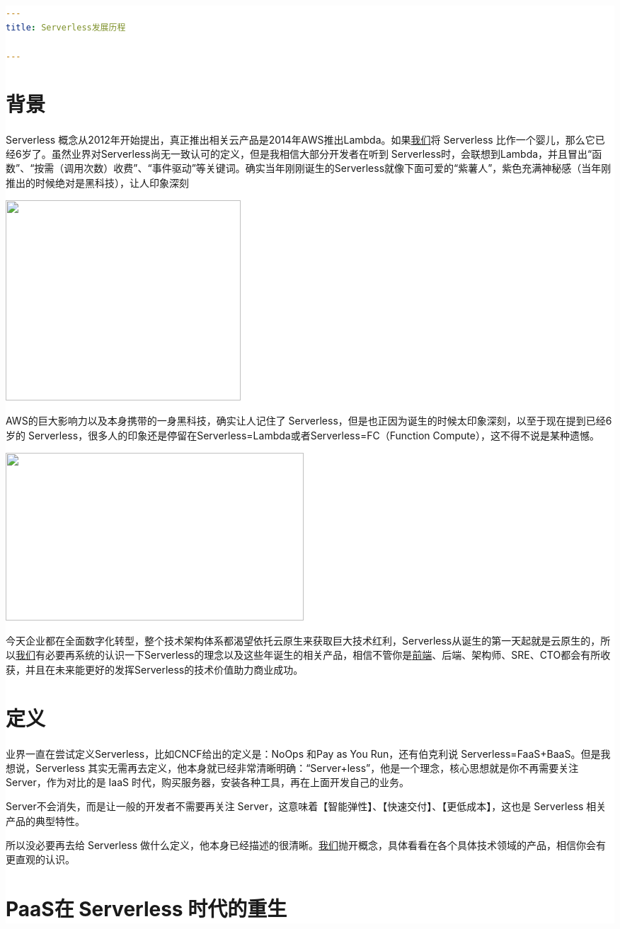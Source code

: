 ```yaml
---
title: Serverless发展历程

---
```

# 背景

Serverless 概念从2012年开始提出，真正推出相关云产品是2014年AWS推出Lambda。如果[我们](https://www.w3cdoc.com)将 Serverless 比作一个婴儿，那么它已经6岁了。虽然业界对Serverless尚无一致认可的定义，但是我相信大部分开发者在听到 Serverless时，会联想到Lambda，并且冒出“函数”、“按需（调用次数）收费”、“事件驱动”等关键词。确实当年刚刚诞生的Serverless就像下面可爱的“紫薯人”，紫色充满神秘感（当年刚推出的时候绝对是黑科技），让人印象深刻

<div class="image-package">
  <div class="image-container">
    <div class="image-view" data-width="720" data-height="614">
      <p id="GZrirrw">
        <img loading="lazy" class="alignnone wp-image-6465 shadow" src="https://haomou.oss-cn-beijing.aliyuncs.com/upload/2020/12/img_5fc91548082d4.png?x-oss-process=image/quality,q_10/resize,m_lfit,w_200" data-src="https://haomou.oss-cn-beijing.aliyuncs.com/upload/2020/12/img_5fc91548082d4.png?x-oss-process=image/format,webp" alt="" width="332" height="283" srcset="https://haomou.oss-cn-beijing.aliyuncs.com/upload/2020/12/img_5fc91548082d4.png?x-oss-process=image/format,webp 720w, https://haomou.oss-cn-beijing.aliyuncs.com/upload/2020/12/img_5fc91548082d4.png?x-oss-process=image/quality,q_50/resize,m_fill,w_300,h_256/format,webp 300w, https://haomou.oss-cn-beijing.aliyuncs.com/upload/2020/12/img_5fc91548082d4.png?x-oss-process=image/quality,q_50/resize,m_fill,w_704,h_600/format,webp 704w" sizes="(max-width: 332px) 100vw, 332px" />
      </p>
    </div>
  </div>
</div>

AWS的巨大影响力以及本身携带的一身黑科技，确实让人记住了 Serverless，但是也正因为诞生的时候太印象深刻，以至于现在提到已经6岁的 Serverless，很多人的印象还是停留在Serverless=Lambda或者Serverless=FC（Function Compute），这不得不说是某种遗憾。

<div class="image-package">
  <div class="image-container">
    <div class="image-container-fill">
      <img loading="lazy" class="alignnone wp-image-6466 shadow" src="https://haomou.oss-cn-beijing.aliyuncs.com/upload/2020/12/img_5fc9155c10a06.png?x-oss-process=image/quality,q_10/resize,m_lfit,w_200" data-src="https://haomou.oss-cn-beijing.aliyuncs.com/upload/2020/12/img_5fc9155c10a06.png?x-oss-process=image/format,webp" alt="" width="421" height="237" srcset="https://haomou.oss-cn-beijing.aliyuncs.com/upload/2020/12/img_5fc9155c10a06.png?x-oss-process=image/format,webp 720w, https://haomou.oss-cn-beijing.aliyuncs.com/upload/2020/12/img_5fc9155c10a06.png?x-oss-process=image/quality,q_50/resize,m_fill,w_300,h_169/format,webp 300w" sizes="(max-width: 421px) 100vw, 421px" />
    </div>
  </div>
</div>

今天企业都在全面数字化转型，整个技术架构体系都渴望依托云原生来获取巨大技术红利，Serverless从诞生的第一天起就是云原生的，所以[我们](https://www.w3cdoc.com)有必要再系统的认识一下Serverless的理念以及这些年诞生的相关产品，相信不管你是[前端](https://www.w3cdoc.com)、后端、架构师、SRE、CTO都会有所收获，并且在未来能更好的发挥Serverless的技术价值助力商业成功。

# 定义

业界一直在尝试定义Serverless，比如CNCF给出的定义是：NoOps 和Pay as You Run，还有伯克利说 Serverless=FaaS+BaaS。但是我想说，Serverless 其实无需再去定义，他本身就已经非常清晰明确：“Server+less”，他是一个理念，核心思想就是你不再需要关注 Server，作为对比的是 IaaS 时代，购买服务器，安装各种工具，再在上面开发自己的业务。

Server不会消失，而是让一般的开发者不需要再关注 Server，这意味着【智能弹性】、【快速交付】、【更低成本】，这也是 Serverless 相关产品的典型特性。

所以没必要再去给 Serverless 做什么定义，他本身已经描述的很清晰。[我们](https://www.w3cdoc.com)抛开概念，具体看看在各个具体技术领域的产品，相信你会有更直观的认识。

# PaaS在 Serverless 时代的重生

